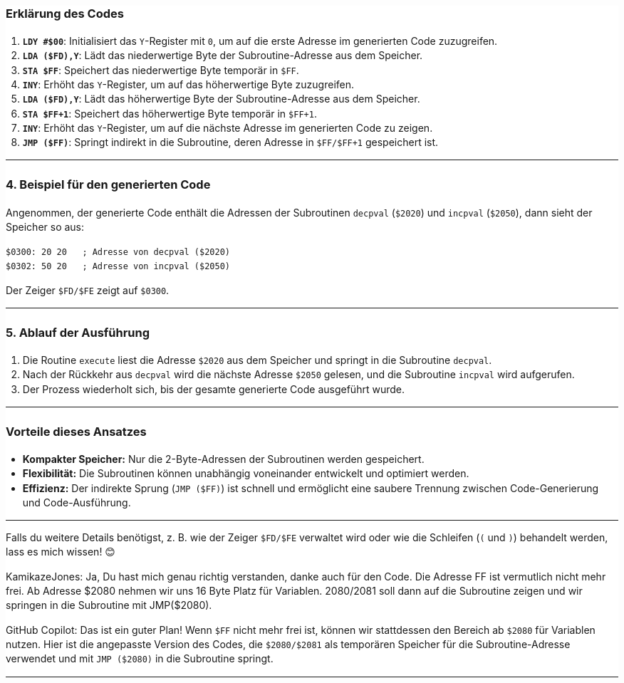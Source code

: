 
### **Erklärung des Codes**
1. **`LDY #$00`**: Initialisiert das `Y`-Register mit `0`, um auf die erste Adresse im generierten Code zuzugreifen.
2. **`LDA ($FD),Y`**: Lädt das niederwertige Byte der Subroutine-Adresse aus dem Speicher.
3. **`STA $FF`**: Speichert das niederwertige Byte temporär in `$FF`.
4. **`INY`**: Erhöht das `Y`-Register, um auf das höherwertige Byte zuzugreifen.
5. **`LDA ($FD),Y`**: Lädt das höherwertige Byte der Subroutine-Adresse aus dem Speicher.
6. **`STA $FF+1`**: Speichert das höherwertige Byte temporär in `$FF+1`.
7. **`INY`**: Erhöht das `Y`-Register, um auf die nächste Adresse im generierten Code zu zeigen.
8. **`JMP ($FF)`**: Springt indirekt in die Subroutine, deren Adresse in `$FF/$FF+1` gespeichert ist.

---

### **4. Beispiel für den generierten Code**
Angenommen, der generierte Code enthält die Adressen der Subroutinen `decpval` (`$2020`) und `incpval` (`$2050`), dann sieht der Speicher so aus:

```plaintext
$0300: 20 20   ; Adresse von decpval ($2020)
$0302: 50 20   ; Adresse von incpval ($2050)
```

Der Zeiger `$FD/$FE` zeigt auf `$0300`.

---

### **5. Ablauf der Ausführung**
1. Die Routine `execute` liest die Adresse `$2020` aus dem Speicher und springt in die Subroutine `decpval`.
2. Nach der Rückkehr aus `decpval` wird die nächste Adresse `$2050` gelesen, und die Subroutine `incpval` wird aufgerufen.
3. Der Prozess wiederholt sich, bis der gesamte generierte Code ausgeführt wurde.

---

### **Vorteile dieses Ansatzes**
- **Kompakter Speicher:** Nur die 2-Byte-Adressen der Subroutinen werden gespeichert.
- **Flexibilität:** Die Subroutinen können unabhängig voneinander entwickelt und optimiert werden.
- **Effizienz:** Der indirekte Sprung (`JMP ($FF)`) ist schnell und ermöglicht eine saubere Trennung zwischen Code-Generierung und Code-Ausführung.

---

Falls du weitere Details benötigst, z. B. wie der Zeiger `$FD/$FE` verwaltet wird oder wie die Schleifen (`(` und `)`) behandelt werden, lass es mich wissen! 😊

KamikazeJones: Ja, Du hast mich genau richtig verstanden, danke auch für den Code. Die Adresse FF ist vermutlich nicht mehr frei. Ab Adresse $2080 nehmen wir uns 16 Byte Platz für Variablen. $2080/$2081 soll dann auf die Subroutine zeigen und wir springen in die Subroutine mit JMP($2080).

GitHub Copilot: Das ist ein guter Plan! Wenn `$FF` nicht mehr frei ist, können wir stattdessen den Bereich ab `$2080` für Variablen nutzen. Hier ist die angepasste Version des Codes, die `$2080/$2081` als temporären Speicher für die Subroutine-Adresse verwendet und mit `JMP ($2080)` in die Subroutine springt.

---